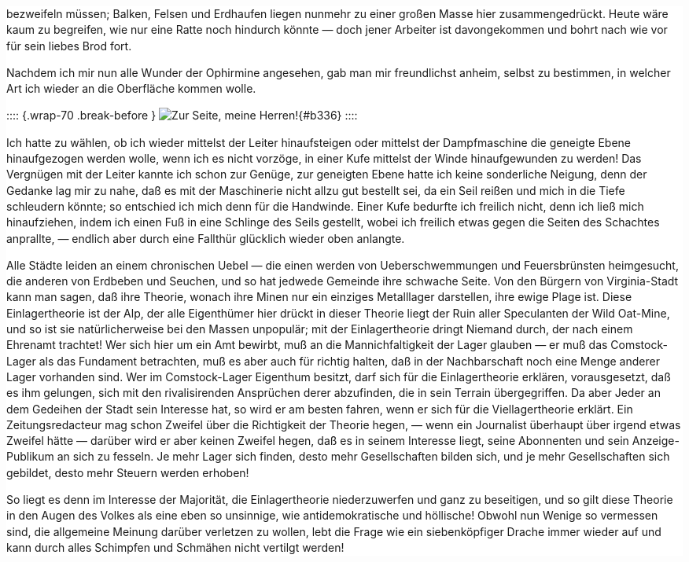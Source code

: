 bezweifeln müssen; Balken, Felsen und Erdhaufen liegen nunmehr zu einer großen
Masse hier zusammengedrückt. Heute wäre kaum zu begreifen, wie nur eine Ratte
noch hindurch könnte — doch jener Arbeiter ist davongekommen und bohrt nach wie
vor für sein liebes Brod fort.

Nachdem ich mir nun alle Wunder der Ophirmine angesehen, gab man mir
freundlichst anheim, selbst zu bestimmen, in welcher Art ich wieder an die
Oberfläche kommen wolle.

:::: {.wrap-70 .break-before }
![Zur Seite, meine Herren!](Abenteuer_im_Apachenlande_0336.jpg "[Zur Seite, meine Herren!"){#b336}
::::

Ich hatte zu wählen, ob ich wieder mittelst der Leiter hinaufsteigen oder
mittelst der Dampfmaschine die geneigte Ebene hinaufgezogen werden wolle, wenn
ich es nicht vorzöge, in einer Kufe mittelst der Winde hinaufgewunden zu werden!
Das Vergnügen mit der Leiter kannte ich schon zur Genüge, zur geneigten Ebene
hatte ich keine sonderliche Neigung, denn der Gedanke lag mir zu nahe, daß es
mit der Maschinerie nicht allzu gut bestellt sei, da ein Seil reißen und mich in
die Tiefe schleudern könnte; so entschied ich mich denn für die Handwinde. Einer
Kufe bedurfte ich freilich nicht, denn ich ließ mich hinaufziehen, indem ich
einen Fuß in eine Schlinge des Seils gestellt, wobei ich freilich etwas gegen
die Seiten des Schachtes anprallte, — endlich aber durch eine Fallthür glücklich
wieder oben anlangte.

Alle Städte leiden an einem chronischen Uebel — die einen werden von
Ueberschwemmungen und Feuersbrünsten heimgesucht, die anderen von Erdbeben und
Seuchen, und so hat jedwede Gemeinde ihre schwache Seite. Von den Bürgern von
Virginia-Stadt kann man sagen, daß ihre Theorie, wonach ihre Minen nur ein
einziges Metalllager darstellen, ihre ewige Plage ist. Diese Einlagertheorie ist
der Alp, der alle Eigenthümer hier drückt in dieser Theorie liegt der Ruin aller
Speculanten der Wild Oat-Mine, und so ist sie natürlicherweise bei den Massen
unpopulär; mit der Einlagertheorie dringt Niemand durch, der nach einem Ehrenamt
trachtet! Wer sich hier um ein Amt bewirbt, muß an die Mannichfaltigkeit der
Lager glauben — er muß das Comstock-Lager als das Fundament betrachten, muß es
aber auch für richtig halten, daß in der Nachbarschaft noch eine Menge anderer
Lager vorhanden sind. Wer im Comstock-Lager Eigenthum besitzt, darf sich für die
Einlagertheorie erklären, vorausgesetzt, daß es ihm gelungen, sich mit den
rivalisirenden Ansprüchen derer abzufinden, die in sein Terrain übergegriffen.
Da aber Jeder an dem Gedeihen der Stadt sein Interesse hat, so wird er am besten
fahren, wenn er sich für die Viellagertheorie erklärt. Ein Zeitungsredacteur mag
schon Zweifel über die Richtigkeit der Theorie hegen, — wenn ein Journalist
überhaupt über irgend etwas Zweifel hätte — darüber wird er aber keinen Zweifel
hegen, daß es in seinem Interesse liegt, seine Abonnenten und sein
Anzeige-Publikum an sich zu fesseln. Je mehr Lager sich finden, desto mehr
Gesellschaften bilden sich, und je mehr Gesellschaften sich gebildet, desto mehr
Steuern werden erhoben!

So liegt es denn im Interesse der Majorität, die Einlagertheorie niederzuwerfen
und ganz zu beseitigen, und so gilt diese Theorie in den Augen des Volkes als
eine eben so unsinnige, wie antidemokratische und höllische! Obwohl nun Wenige
so vermessen sind, die allgemeine Meinung darüber verletzen zu wollen, lebt die
Frage wie ein siebenköpfiger Drache immer wieder auf und kann durch alles
Schimpfen und Schmähen nicht vertilgt werden!
